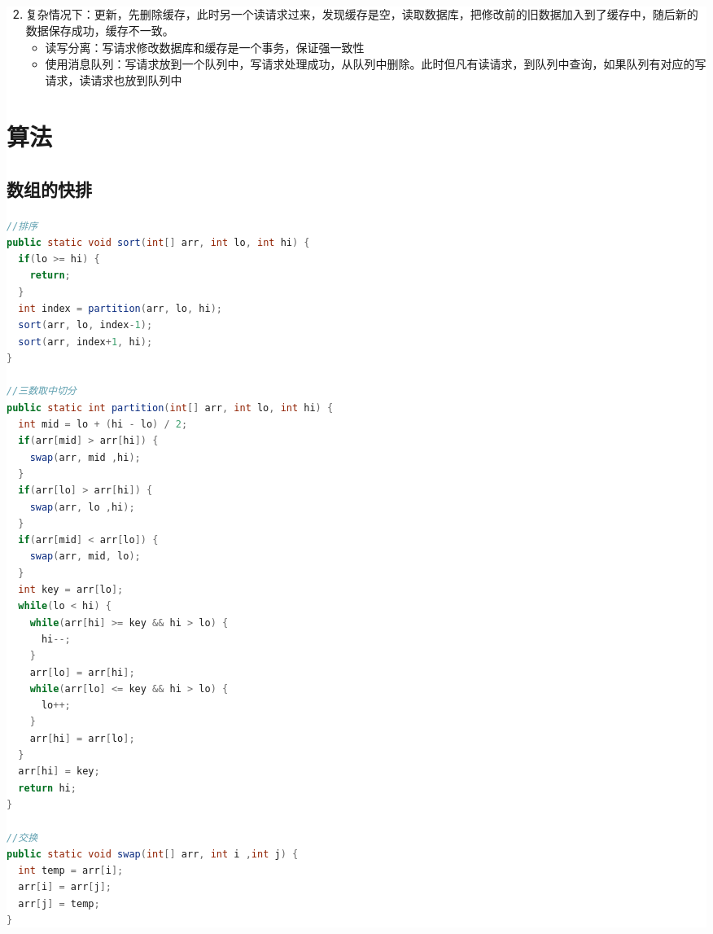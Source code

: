 2. 复杂情况下：更新，先删除缓存，此时另一个读请求过来，发现缓存是空，读取数据库，把修改前的旧数据加入到了缓存中，随后新的数据保存成功，缓存不一致。
   * 读写分离：写请求修改数据库和缓存是一个事务，保证强一致性
   * 使用消息队列：写请求放到一个队列中，写请求处理成功，从队列中删除。此时但凡有读请求，到队列中查询，如果队列有对应的写请求，读请求也放到队列中



# 算法

## 数组的快排

```java
//排序
public static void sort(int[] arr, int lo, int hi) {
  if(lo >= hi) {
    return;
  }
  int index = partition(arr, lo, hi);
  sort(arr, lo, index-1);
  sort(arr, index+1, hi);
}

//三数取中切分
public static int partition(int[] arr, int lo, int hi) {
  int mid = lo + (hi - lo) / 2;
  if(arr[mid] > arr[hi]) {
    swap(arr, mid ,hi);
  }
  if(arr[lo] > arr[hi]) {
    swap(arr, lo ,hi);
  }
  if(arr[mid] < arr[lo]) {
    swap(arr, mid, lo);
  }
  int key = arr[lo];
  while(lo < hi) {
    while(arr[hi] >= key && hi > lo) {
      hi--;
    }
    arr[lo] = arr[hi];
    while(arr[lo] <= key && hi > lo) {
      lo++;
    }
    arr[hi] = arr[lo];
  }
  arr[hi] = key;
  return hi;
}

//交换
public static void swap(int[] arr, int i ,int j) {
  int temp = arr[i];
  arr[i] = arr[j];
  arr[j] = temp;
}
```
